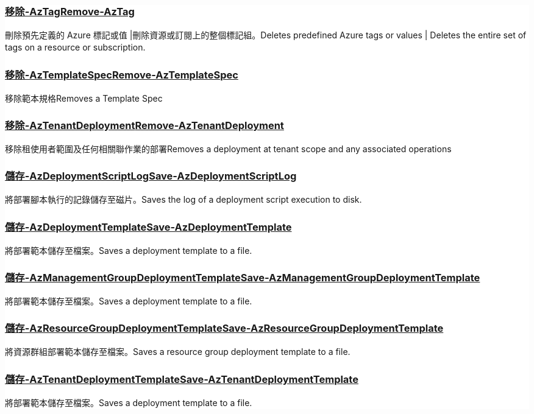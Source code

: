 ### [<span data-ttu-id="0c63a-305">移除-AzTag</span><span class="sxs-lookup"><span data-stu-id="0c63a-305">Remove-AzTag</span></span>](Remove-AzTag.md)
<span data-ttu-id="0c63a-306">刪除預先定義的 Azure 標記或值 |刪除資源或訂閱上的整個標記組。</span><span class="sxs-lookup"><span data-stu-id="0c63a-306">Deletes predefined Azure tags or values | Deletes the entire set of tags on a resource or subscription.</span></span>

### [<span data-ttu-id="0c63a-307">移除-AzTemplateSpec</span><span class="sxs-lookup"><span data-stu-id="0c63a-307">Remove-AzTemplateSpec</span></span>](Remove-AzTemplateSpec.md)
<span data-ttu-id="0c63a-308">移除範本規格</span><span class="sxs-lookup"><span data-stu-id="0c63a-308">Removes a Template Spec</span></span>

### [<span data-ttu-id="0c63a-309">移除-AzTenantDeployment</span><span class="sxs-lookup"><span data-stu-id="0c63a-309">Remove-AzTenantDeployment</span></span>](Remove-AzTenantDeployment.md)
<span data-ttu-id="0c63a-310">移除租使用者範圍及任何相關聯作業的部署</span><span class="sxs-lookup"><span data-stu-id="0c63a-310">Removes a deployment at tenant scope and any associated operations</span></span>

### [<span data-ttu-id="0c63a-311">儲存-AzDeploymentScriptLog</span><span class="sxs-lookup"><span data-stu-id="0c63a-311">Save-AzDeploymentScriptLog</span></span>](Save-AzDeploymentScriptLog.md)
<span data-ttu-id="0c63a-312">將部署腳本執行的記錄儲存至磁片。</span><span class="sxs-lookup"><span data-stu-id="0c63a-312">Saves the log of a deployment script execution to disk.</span></span>

### [<span data-ttu-id="0c63a-313">儲存-AzDeploymentTemplate</span><span class="sxs-lookup"><span data-stu-id="0c63a-313">Save-AzDeploymentTemplate</span></span>](Save-AzDeploymentTemplate.md)
<span data-ttu-id="0c63a-314">將部署範本儲存至檔案。</span><span class="sxs-lookup"><span data-stu-id="0c63a-314">Saves a deployment template to a file.</span></span>

### [<span data-ttu-id="0c63a-315">儲存-AzManagementGroupDeploymentTemplate</span><span class="sxs-lookup"><span data-stu-id="0c63a-315">Save-AzManagementGroupDeploymentTemplate</span></span>](Save-AzManagementGroupDeploymentTemplate.md)
<span data-ttu-id="0c63a-316">將部署範本儲存至檔案。</span><span class="sxs-lookup"><span data-stu-id="0c63a-316">Saves a deployment template to a file.</span></span>

### [<span data-ttu-id="0c63a-317">儲存-AzResourceGroupDeploymentTemplate</span><span class="sxs-lookup"><span data-stu-id="0c63a-317">Save-AzResourceGroupDeploymentTemplate</span></span>](Save-AzResourceGroupDeploymentTemplate.md)
<span data-ttu-id="0c63a-318">將資源群組部署範本儲存至檔案。</span><span class="sxs-lookup"><span data-stu-id="0c63a-318">Saves a resource group deployment template to a file.</span></span>

### [<span data-ttu-id="0c63a-319">儲存-AzTenantDeploymentTemplate</span><span class="sxs-lookup"><span data-stu-id="0c63a-319">Save-AzTenantDeploymentTemplate</span></span>](Save-AzTenantDeploymentTemplate.md)
<span data-ttu-id="0c63a-320">將部署範本儲存至檔案。</span><span class="sxs-lookup"><span data-stu-id="0c63a-320">Saves a deployment template to a file.</span></span>
